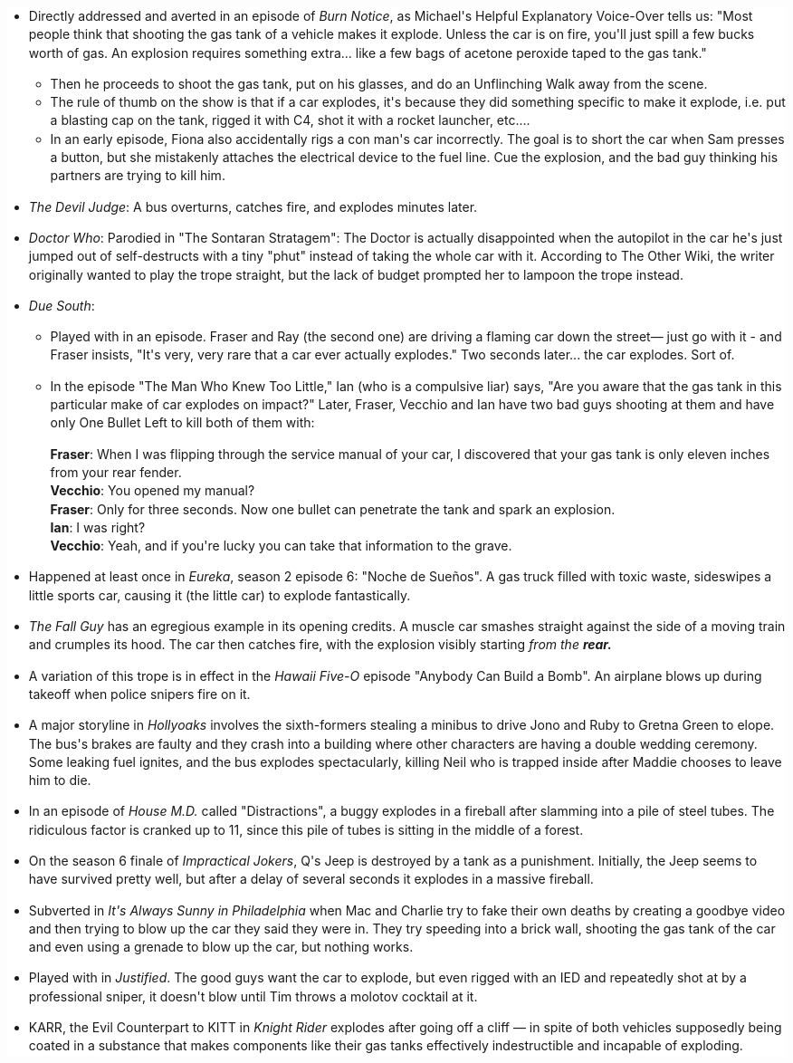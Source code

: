 -   Directly addressed and averted in an episode of _Burn Notice_, as Michael's Helpful Explanatory Voice-Over tells us: "Most people think that shooting the gas tank of a vehicle makes it explode. Unless the car is on fire, you'll just spill a few bucks worth of gas. An explosion requires something extra... like a few bags of acetone peroxide taped to the gas tank."
    -   Then he proceeds to shoot the gas tank, put on his glasses, and do an Unflinching Walk away from the scene.
    -   The rule of thumb on the show is that if a car explodes, it's because they did something specific to make it explode, i.e. put a blasting cap on the tank, rigged it with C4, shot it with a rocket launcher, etc....
    -   In an early episode, Fiona also accidentally rigs a con man's car incorrectly. The goal is to short the car when Sam presses a button, but she mistakenly attaches the electrical device to the fuel line. Cue the explosion, and the bad guy thinking his partners are trying to kill him.
-   _The Devil Judge_: A bus overturns, catches fire, and explodes minutes later.
-   _Doctor Who_: Parodied in "The Sontaran Stratagem": The Doctor is actually disappointed when the autopilot in the car he's just jumped out of self-destructs with a tiny "phut" instead of taking the whole car with it. According to The Other Wiki, the writer originally wanted to play the trope straight, but the lack of budget prompted her to lampoon the trope instead.
-   _Due South_:
    -   Played with in an episode. Fraser and Ray (the second one) are driving a flaming car down the street— just go with it - and Fraser insists, "It's very, very rare that a car ever actually explodes." Two seconds later... the car explodes. Sort of.
    -   In the episode "The Man Who Knew Too Little," Ian (who is a compulsive liar) says, "Are you aware that the gas tank in this particular make of car explodes on impact?" Later, Fraser, Vecchio and Ian have two bad guys shooting at them and have only One Bullet Left to kill both of them with:
        
        **Fraser**: When I was flipping through the service manual of your car, I discovered that your gas tank is only eleven inches from your rear fender.  
        **Vecchio**: You opened my manual?  
        **Fraser**: Only for three seconds. Now one bullet can penetrate the tank and spark an explosion.  
        **Ian**: I was right?  
        **Vecchio**: Yeah, and if you're lucky you can take that information to the grave.
        
-   Happened at least once in _Eureka_, season 2 episode 6: "Noche de Sueños". A gas truck filled with toxic waste, sideswipes a little sports car, causing it (the little car) to explode fantastically.
-   _The Fall Guy_ has an egregious example in its opening credits. A muscle car smashes straight against the side of a moving train and crumples its hood. The car then catches fire, with the explosion visibly starting _from the **rear.**_
-   A variation of this trope is in effect in the _Hawaii Five-O_ episode "Anybody Can Build a Bomb". An airplane blows up during takeoff when police snipers fire on it.
-   A major storyline in _Hollyoaks_ involves the sixth-formers stealing a minibus to drive Jono and Ruby to Gretna Green to elope. The bus's brakes are faulty and they crash into a building where other characters are having a double wedding ceremony. Some leaking fuel ignites, and the bus explodes spectacularly, killing Neil who is trapped inside after Maddie chooses to leave him to die.
-   In an episode of _House M.D._ called "Distractions", a buggy explodes in a fireball after slamming into a pile of steel tubes. The ridiculous factor is cranked up to 11, since this pile of tubes is sitting in the middle of a forest.
-   On the season 6 finale of _Impractical Jokers_, Q's Jeep is destroyed by a tank as a punishment. Initially, the Jeep seems to have survived pretty well, but after a delay of several seconds it explodes in a massive fireball.
-   Subverted in _It's Always Sunny in Philadelphia_ when Mac and Charlie try to fake their own deaths by creating a goodbye video and then trying to blow up the car they said they were in. They try speeding into a brick wall, shooting the gas tank of the car and even using a grenade to blow up the car, but nothing works.
-   Played with in _Justified_. The good guys want the car to explode, but even rigged with an IED and repeatedly shot at by a professional sniper, it doesn't blow until Tim throws a molotov cocktail at it.
-   KARR, the Evil Counterpart to KITT in _Knight Rider_ explodes after going off a cliff — in spite of both vehicles supposedly being coated in a substance that makes components like their gas tanks effectively indestructible and incapable of exploding.